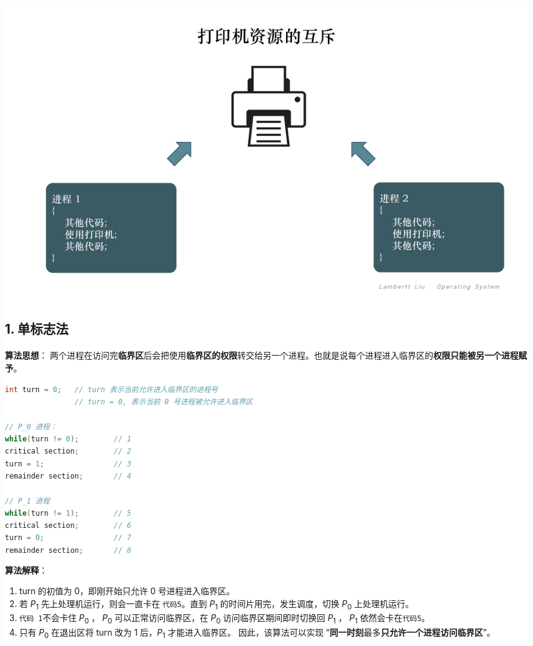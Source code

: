 ![](img/02_process_mngmnt/48%20打印机资源的互斥.jpg)

## 1. 单标志法
**算法思想**：
两个进程在访问完**临界区**后会把使用**临界区的权限**转交给另一个进程。也就是说每个进程进入临界区的**权限只能被另一个进程赋予**。
```c
int turn = 0;   // turn 表示当前允许进入临界区的进程号
				// turn = 0, 表示当前 0 号进程被允许进入临界区

// P_0 进程：
while(turn != 0);        // 1
critical section;        // 2
turn = 1;                // 3
remainder section;       // 4

// P_1 进程                
while(turn != 1);        // 5
critical section;        // 6
turn = 0;                // 7
remainder section;       // 8
```
**算法解释**：
1. turn 的初值为 0，即刚开始只允许 0 号进程进入临界区。
2. 若 $P_1$ 先上处理机运行，则会一直卡在 `代码5`。直到 $P_1$  的时间片用完，发生调度，切换 $P_0$ 上处理机运行。
3. `代码 1`不会卡住  $P_0$ ， $P_0$  可以正常访问临界区，在 $P_0$ 访问临界区期间即时切换回  $P_1$ ， $P_1$ 依然会卡在`代码5`。
4. 只有 $P_0$  在退出区将 turn 改为 1 后，$P_1$ 才能进入临界区。
因此，该算法可以实现 “**同一时刻**最多**只允许一个进程访问临界区**”。
